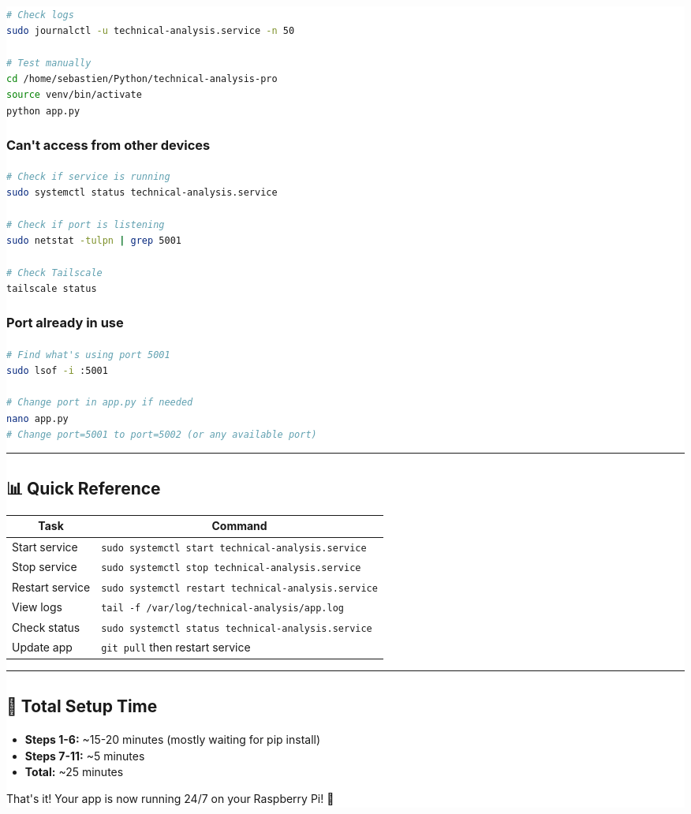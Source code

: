 ```bash
# Check logs
sudo journalctl -u technical-analysis.service -n 50

# Test manually
cd /home/sebastien/Python/technical-analysis-pro
source venv/bin/activate
python app.py
```

### Can't access from other devices

```bash
# Check if service is running
sudo systemctl status technical-analysis.service

# Check if port is listening
sudo netstat -tulpn | grep 5001

# Check Tailscale
tailscale status
```

### Port already in use

```bash
# Find what's using port 5001
sudo lsof -i :5001

# Change port in app.py if needed
nano app.py
# Change port=5001 to port=5002 (or any available port)
```

---

## 📊 Quick Reference

| Task | Command |
|------|---------|
| Start service | `sudo systemctl start technical-analysis.service` |
| Stop service | `sudo systemctl stop technical-analysis.service` |
| Restart service | `sudo systemctl restart technical-analysis.service` |
| View logs | `tail -f /var/log/technical-analysis/app.log` |
| Check status | `sudo systemctl status technical-analysis.service` |
| Update app | `git pull` then restart service |

---

## 🎯 Total Setup Time

- **Steps 1-6:** ~15-20 minutes (mostly waiting for pip install)
- **Steps 7-11:** ~5 minutes
- **Total:** ~25 minutes

That's it! Your app is now running 24/7 on your Raspberry Pi! 🎉
